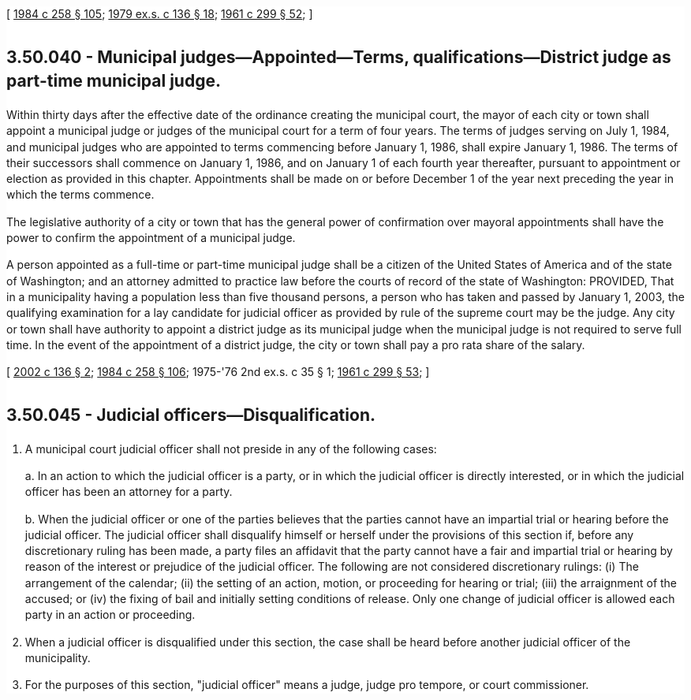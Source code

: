 \[ [1984 c 258 § 105](http://leg.wa.gov/CodeReviser/documents/sessionlaw/1984c258.pdf?cite=1984%20c%20258%20§%20105); [1979 ex.s. c 136 § 18](http://leg.wa.gov/CodeReviser/documents/sessionlaw/1979ex1c136.pdf?cite=1979%20ex.s.%20c%20136%20§%2018); [1961 c 299 § 52](http://leg.wa.gov/CodeReviser/documents/sessionlaw/1961c299.pdf?cite=1961%20c%20299%20§%2052); \]

## 3.50.040 - Municipal judges—Appointed—Terms, qualifications—District judge as part-time municipal judge.
Within thirty days after the effective date of the ordinance creating the municipal court, the mayor of each city or town shall appoint a municipal judge or judges of the municipal court for a term of four years. The terms of judges serving on July 1, 1984, and municipal judges who are appointed to terms commencing before January 1, 1986, shall expire January 1, 1986. The terms of their successors shall commence on January 1, 1986, and on January 1 of each fourth year thereafter, pursuant to appointment or election as provided in this chapter. Appointments shall be made on or before December 1 of the year next preceding the year in which the terms commence.

The legislative authority of a city or town that has the general power of confirmation over mayoral appointments shall have the power to confirm the appointment of a municipal judge.

A person appointed as a full-time or part-time municipal judge shall be a citizen of the United States of America and of the state of Washington; and an attorney admitted to practice law before the courts of record of the state of Washington: PROVIDED, That in a municipality having a population less than five thousand persons, a person who has taken and passed by January 1, 2003, the qualifying examination for a lay candidate for judicial officer as provided by rule of the supreme court may be the judge. Any city or town shall have authority to appoint a district judge as its municipal judge when the municipal judge is not required to serve full time. In the event of the appointment of a district judge, the city or town shall pay a pro rata share of the salary.

\[ [2002 c 136 § 2](http://lawfilesext.leg.wa.gov/biennium/2001-02/Pdf/Bills/Session%20Laws/Senate/6292.SL.pdf?cite=2002%20c%20136%20§%202); [1984 c 258 § 106](http://leg.wa.gov/CodeReviser/documents/sessionlaw/1984c258.pdf?cite=1984%20c%20258%20§%20106); 1975-'76 2nd ex.s. c 35 § 1; [1961 c 299 § 53](http://leg.wa.gov/CodeReviser/documents/sessionlaw/1961c299.pdf?cite=1961%20c%20299%20§%2053); \]

## 3.50.045 - Judicial officers—Disqualification.
1. A municipal court judicial officer shall not preside in any of the following cases:

    a.  In an action to which the judicial officer is a party, or in which the judicial officer is directly interested, or in which the judicial officer has been an attorney for a party.

    b.  When the judicial officer or one of the parties believes that the parties cannot have an impartial trial or hearing before the judicial officer. The judicial officer shall disqualify himself or herself under the provisions of this section if, before any discretionary ruling has been made, a party files an affidavit that the party cannot have a fair and impartial trial or hearing by reason of the interest or prejudice of the judicial officer. The following are not considered discretionary rulings: (i) The arrangement of the calendar; (ii) the setting of an action, motion, or proceeding for hearing or trial; (iii) the arraignment of the accused; or (iv) the fixing of bail and initially setting conditions of release. Only one change of judicial officer is allowed each party in an action or proceeding.

2. When a judicial officer is disqualified under this section, the case shall be heard before another judicial officer of the municipality.

3. For the purposes of this section, "judicial officer" means a judge, judge pro tempore, or court commissioner.
